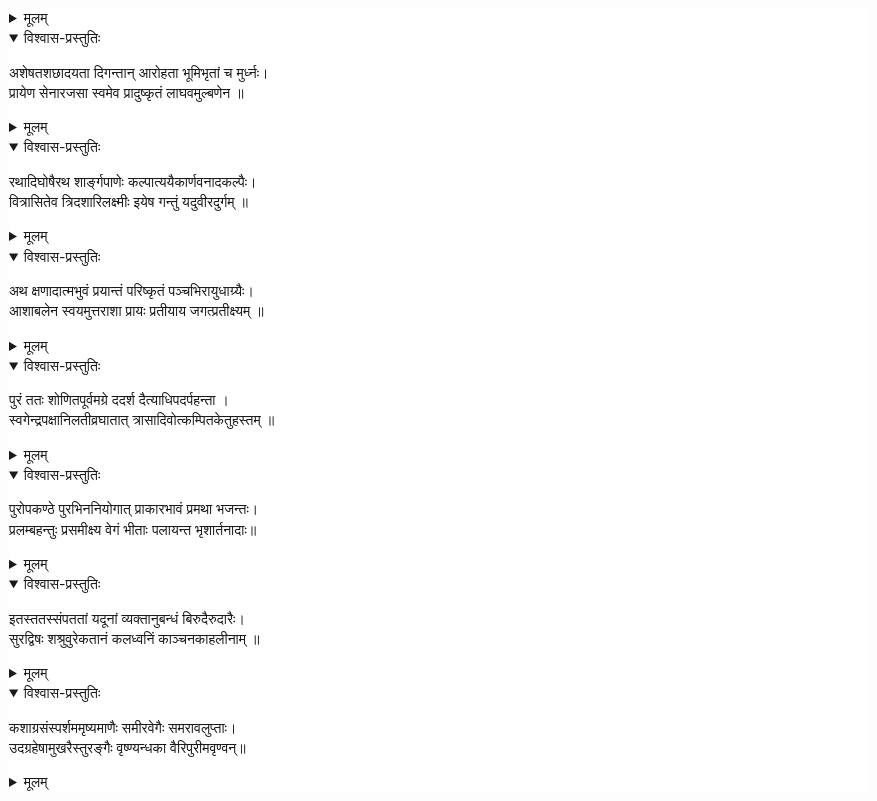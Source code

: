 <details><summary>मूलम्</summary></details>


<details open><summary>विश्वास-प्रस्तुतिः</summary>

अशेषतशछादयता दिगन्तान् आरोहता भूमिभृतां च मुर्ध्नः।   
प्रायेण सेनारजसा स्वमेव प्रादुष्कृतं लाघवमुल्बणेन ॥
</details>

<details><summary>मूलम्</summary></details>


<details open><summary>विश्वास-प्रस्तुतिः</summary>

रथादिघोषैरथ शार्ङ्गपाणेः कल्पात्ययैकार्णवनादकल्पैः।   
वित्रासितेव त्रिदशारिलक्ष्मीः इयेष गन्तुं यदुवीरदुर्गम् ॥
</details>

<details><summary>मूलम्</summary></details>


<details open><summary>विश्वास-प्रस्तुतिः</summary>

अथ क्षणादात्मभुवं प्रयान्तं परिष्कृतं पञ्चभिरायुधाग्र्यैः।   
आशाबलेन स्वयमुत्तराशा प्रायः प्रतीयाय जगत्प्रतीक्ष्यम् ॥
</details>

<details><summary>मूलम्</summary></details>


<details open><summary>विश्वास-प्रस्तुतिः</summary>

पुरं ततः शोणितपूर्वमग्रे ददर्श दैत्याधिपदर्पहन्ता ।   
स्वगेन्द्रपक्षानिलतीव्रघातात् त्रासादिवोत्कम्पितकेतुहस्तम् ॥
</details>

<details><summary>मूलम्</summary></details>


<details open><summary>विश्वास-प्रस्तुतिः</summary>

पुरोपकण्ठे पुरभिननियोगात् प्राकारभावं प्रमथा भजन्तः।   
प्रलम्बहन्तुः प्रसमीक्ष्य वेगं भीताः पलायन्त भृशार्तनादाः॥
</details>

<details><summary>मूलम्</summary></details>


<details open><summary>विश्वास-प्रस्तुतिः</summary>

इतस्ततस्संपततां यदूनां व्यक्तानुबन्धं बिरुदैरुदारैः।   
सुरद्विषः शश्रुवुरेकतानं कलध्वनिं काञ्चनकाहलीनाम् ॥
</details>

<details><summary>मूलम्</summary></details>


<details open><summary>विश्वास-प्रस्तुतिः</summary>

कशाग्रसंस्पर्शममृष्यमाणैः समीरवेगैः समरावलुप्ताः।   
उदग्रहेषामुखरैस्तुरङ्गैः वृष्ण्यन्धका वैरिपुरीमवृण्वन्॥
</details>

<details><summary>मूलम्</summary></details>
